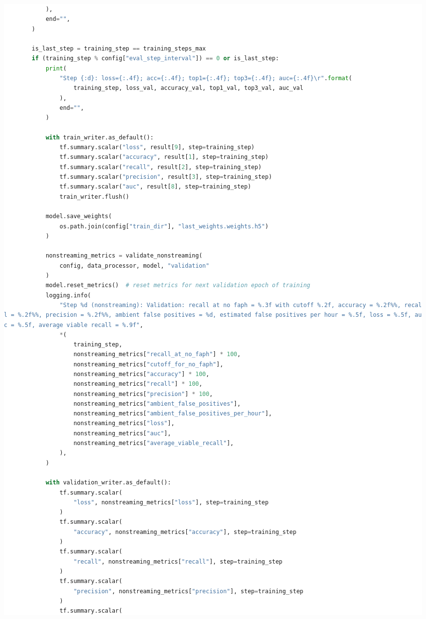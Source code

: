 ```train.py
            ),
            end="",
        )

        is_last_step = training_step == training_steps_max
        if (training_step % config["eval_step_interval"]) == 0 or is_last_step:
            print(
                "Step {:d}: loss={:.4f}; acc={:.4f}; top1={:.4f}; top3={:.4f}; auc={:.4f}\r".format(
                    training_step, loss_val, accuracy_val, top1_val, top3_val, auc_val
                ),
                end="",
            )

            with train_writer.as_default():
                tf.summary.scalar("loss", result[9], step=training_step)
                tf.summary.scalar("accuracy", result[1], step=training_step)
                tf.summary.scalar("recall", result[2], step=training_step)
                tf.summary.scalar("precision", result[3], step=training_step)
                tf.summary.scalar("auc", result[8], step=training_step)
                train_writer.flush()

            model.save_weights(
                os.path.join(config["train_dir"], "last_weights.weights.h5")
            )

            nonstreaming_metrics = validate_nonstreaming(
                config, data_processor, model, "validation"
            )
            model.reset_metrics()  # reset metrics for next validation epoch of training
            logging.info(
                "Step %d (nonstreaming): Validation: recall at no faph = %.3f with cutoff %.2f, accuracy = %.2f%%, recall = %.2f%%, precision = %.2f%%, ambient false positives = %d, estimated false positives per hour = %.5f, loss = %.5f, auc = %.5f, average viable recall = %.9f",
                *(
                    training_step,
                    nonstreaming_metrics["recall_at_no_faph"] * 100,
                    nonstreaming_metrics["cutoff_for_no_faph"],
                    nonstreaming_metrics["accuracy"] * 100,
                    nonstreaming_metrics["recall"] * 100,
                    nonstreaming_metrics["precision"] * 100,
                    nonstreaming_metrics["ambient_false_positives"],
                    nonstreaming_metrics["ambient_false_positives_per_hour"],
                    nonstreaming_metrics["loss"],
                    nonstreaming_metrics["auc"],
                    nonstreaming_metrics["average_viable_recall"],
                ),
            )

            with validation_writer.as_default():
                tf.summary.scalar(
                    "loss", nonstreaming_metrics["loss"], step=training_step
                )
                tf.summary.scalar(
                    "accuracy", nonstreaming_metrics["accuracy"], step=training_step
                )
                tf.summary.scalar(
                    "recall", nonstreaming_metrics["recall"], step=training_step
                )
                tf.summary.scalar(
                    "precision", nonstreaming_metrics["precision"], step=training_step
                )
                tf.summary.scalar(
```